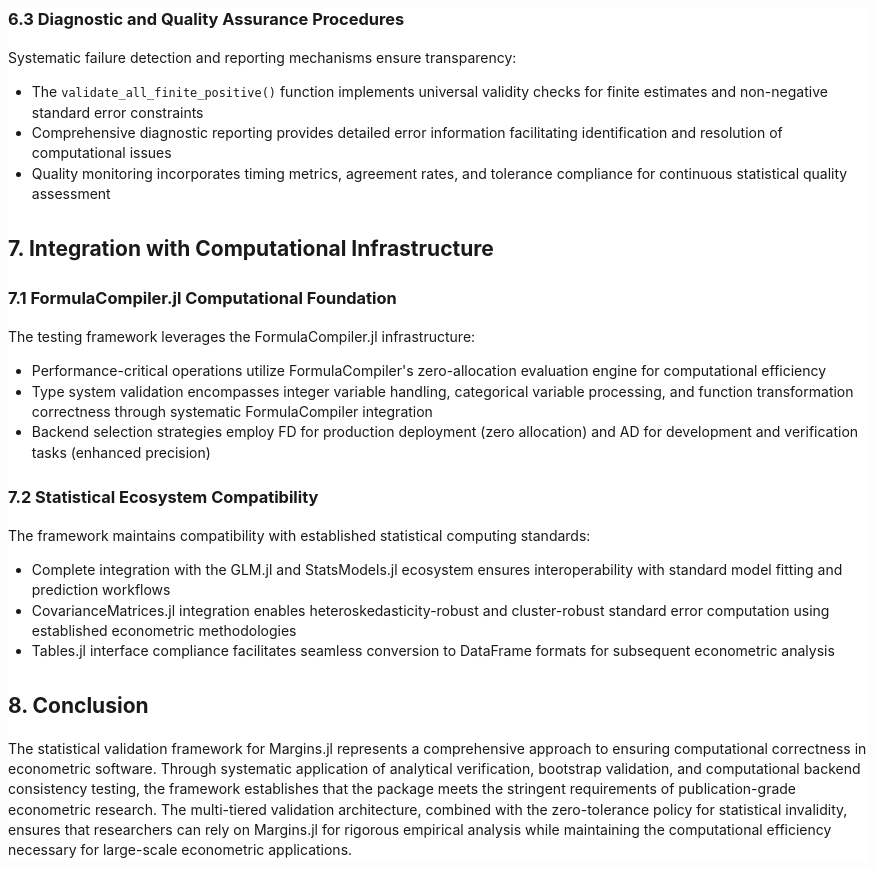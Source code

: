 ### 6.3 Diagnostic and Quality Assurance Procedures
Systematic failure detection and reporting mechanisms ensure transparency:
- The `validate_all_finite_positive()` function implements universal validity checks for finite estimates and non-negative standard error constraints
- Comprehensive diagnostic reporting provides detailed error information facilitating identification and resolution of computational issues
- Quality monitoring incorporates timing metrics, agreement rates, and tolerance compliance for continuous statistical quality assessment

## 7. Integration with Computational Infrastructure

### 7.1 FormulaCompiler.jl Computational Foundation
The testing framework leverages the FormulaCompiler.jl infrastructure:
- Performance-critical operations utilize FormulaCompiler's zero-allocation evaluation engine for computational efficiency
- Type system validation encompasses integer variable handling, categorical variable processing, and function transformation correctness through systematic FormulaCompiler integration
- Backend selection strategies employ FD for production deployment (zero allocation) and AD for development and verification tasks (enhanced precision)

### 7.2 Statistical Ecosystem Compatibility
The framework maintains compatibility with established statistical computing standards:
- Complete integration with the GLM.jl and StatsModels.jl ecosystem ensures interoperability with standard model fitting and prediction workflows
- CovarianceMatrices.jl integration enables heteroskedasticity-robust and cluster-robust standard error computation using established econometric methodologies
- Tables.jl interface compliance facilitates seamless conversion to DataFrame formats for subsequent econometric analysis

## 8. Conclusion

The statistical validation framework for Margins.jl represents a comprehensive approach to ensuring computational correctness in econometric software. Through systematic application of analytical verification, bootstrap validation, and computational backend consistency testing, the framework establishes that the package meets the stringent requirements of publication-grade econometric research. The multi-tiered validation architecture, combined with the zero-tolerance policy for statistical invalidity, ensures that researchers can rely on Margins.jl for rigorous empirical analysis while maintaining the computational efficiency necessary for large-scale econometric applications.